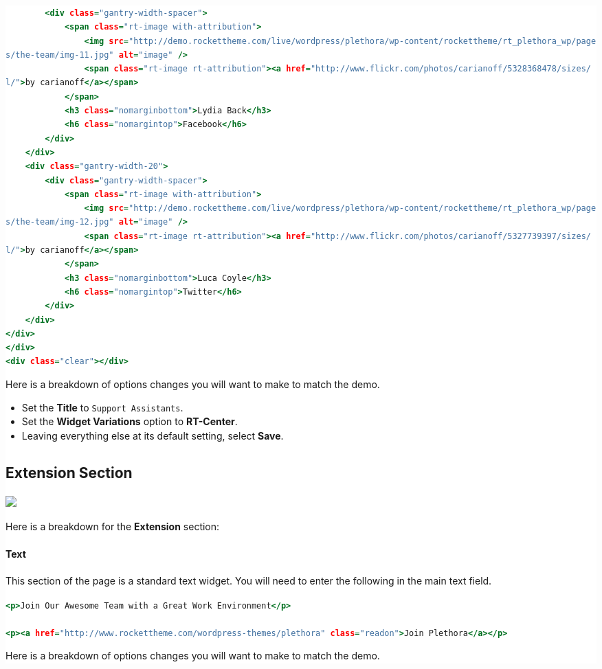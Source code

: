 ~~~ .html
        <div class="gantry-width-spacer">
            <span class="rt-image with-attribution">
                <img src="http://demo.rockettheme.com/live/wordpress/plethora/wp-content/rockettheme/rt_plethora_wp/pages/the-team/img-11.jpg" alt="image" />
                <span class="rt-image rt-attribution"><a href="http://www.flickr.com/photos/carianoff/5328368478/sizes/l/">by carianoff</a></span>
            </span>
            <h3 class="nomarginbottom">Lydia Back</h3>
            <h6 class="nomargintop">Facebook</h6>
        </div>
    </div>
    <div class="gantry-width-20">
        <div class="gantry-width-spacer">
            <span class="rt-image with-attribution">
                <img src="http://demo.rockettheme.com/live/wordpress/plethora/wp-content/rockettheme/rt_plethora_wp/pages/the-team/img-12.jpg" alt="image" />
                <span class="rt-image rt-attribution"><a href="http://www.flickr.com/photos/carianoff/5327739397/sizes/l/">by carianoff</a></span>
            </span>
            <h3 class="nomarginbottom">Luca Coyle</h3>
            <h6 class="nomargintop">Twitter</h6>
        </div>
    </div>
</div>
</div>
<div class="clear"></div>
~~~

Here is a breakdown of options changes you will want to make to match the demo.

* Set the **Title** to `Support Assistants`.
* Set the **Widget Variations** option to **RT-Center**.
* Leaving everything else at its default setting, select **Save**.

Extension Section
-----

![][theteampage6]

Here is a breakdown for the **Extension** section:

#### Text

This section of the page is a standard text widget. You will need to enter the following in the main text field.

~~~ .html
<p>Join Our Awesome Team with a Great Work Environment</p>

<p><a href="http://www.rockettheme.com/wordpress-themes/plethora" class="readon">Join Plethora</a></p>
~~~

Here is a breakdown of options changes you will want to make to match the demo.


[theteampage]: assets/page_theteam.jpeg
[theteampage2]: assets/page_theteam_2.jpeg
[theteampage3]: assets/page_theteam_3.jpeg
[theteampage4]: assets/page_theteam_4.jpeg
[theteampage5]: assets/page_theteam_5.jpeg
[theteampage6]: assets/page_theteam_6.jpeg
[theteampage7]: assets/page_theteam_7.jpeg
[theteampage8]: assets/page_theteam_8.jpeg
[theteampage9]: assets/page_theteam_9.jpeg
[theteampage10]: assets/page_theteam_10.jpeg
[theteampage11]: assets/page_theteam_11.jpeg
[theteampage12]: assets/page_theteam_12.jpeg
[theteampage13]: assets/page_theteam_13.jpg
[header]: demo_header.md
[top]: demo_top.md
[copyright]: demo_copyright.md
[gantrydocs]: http://docs.gantry.org/gantry4/configure